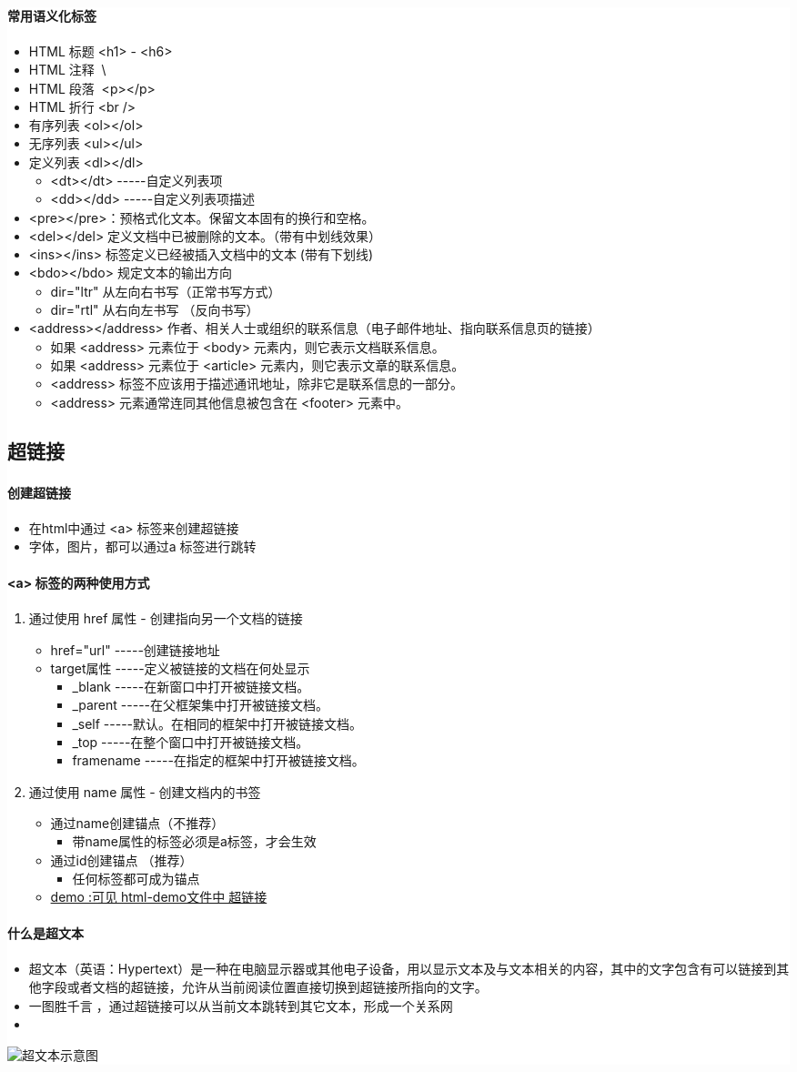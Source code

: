 #### 常用语义化标签
- HTML 标题  \<h1> - \<h6>
- HTML 注释  \
- HTML 段落  \<p>\</p>
- HTML 折行  \<br />
- 有序列表   \<ol>\</ol>
- 无序列表   \<ul>\</ul>
- 定义列表   \<dl>\</dl>
    - \<dt>\</dt> -----自定义列表项
    - \<dd>\</dd> -----自定义列表项描述
- \<pre>\</pre>：预格式化文本。保留文本固有的换行和空格。
- \<del>\</del> 定义文档中已被删除的文本。（带有中划线效果）
- \<ins>\</ins> 标签定义已经被插入文档中的文本 (带有下划线)
- \<bdo>\</bdo> 规定文本的输出方向
    - dir="ltr"  从左向右书写（正常书写方式）
    - dir="rtl"  从右向左书写 （反向书写）
- \<address>\</address> 作者、相关人士或组织的联系信息（电子邮件地址、指向联系信息页的链接）
    - 如果 \<address> 元素位于 \<body> 元素内，则它表示文档联系信息。
    - 如果 \<address> 元素位于 \<article> 元素内，则它表示文章的联系信息。
    - \<address> 标签不应该用于描述通讯地址，除非它是联系信息的一部分。
    - \<address> 元素通常连同其他信息被包含在 \<footer> 元素中。

## 超链接
#### 创建超链接
- 在html中通过 \<a> 标签来创建超链接
- 字体，图片，都可以通过a 标签进行跳转

#### \<a> 标签的两种使用方式
1. 通过使用 href 属性 - 创建指向另一个文档的链接
    - href="url" -----创建链接地址
    - target属性 -----定义被链接的文档在何处显示 
        - _blank    -----在新窗口中打开被链接文档。
        - _parent   -----在父框架集中打开被链接文档。
        - _self     -----默认。在相同的框架中打开被链接文档。
        - _top      -----在整个窗口中打开被链接文档。
        - framename -----在指定的框架中打开被链接文档。

2. 通过使用 name 属性 - 创建文档内的书签
    -  通过name创建锚点（不推荐）
        -  带name属性的标签必须是a标签，才会生效
    -  通过id创建锚点   （推荐）
        -  任何标签都可成为锚点
    -  [demo :可见 html-demo文件中 超链接](https://seven-it.github.io/HTML-notebook/html-demo/%E8%B6%85%E9%93%BE%E6%8E%A5.html)
#### 什么是超文本
- 超文本（英语：Hypertext）是一种在电脑显示器或其他电子设备，用以显示文本及与文本相关的内容，其中的文字包含有可以链接到其他字段或者文档的超链接，允许从当前阅读位置直接切换到超链接所指向的文字。
- 一图胜千言 ，通过超链接可以从当前文本跳转到其它文本，形成一个关系网
- 
![超文本示意图](https://gss0.bdstatic.com/94o3dSag_xI4khGkpoWK1HF6hhy/baike/c0%3Dbaike80%2C5%2C5%2C80%2C26/sign=c6c520e490529822113e3191b6a310ae/b2de9c82d158ccbfec67a91919d8bc3eb135413d.jpg)

